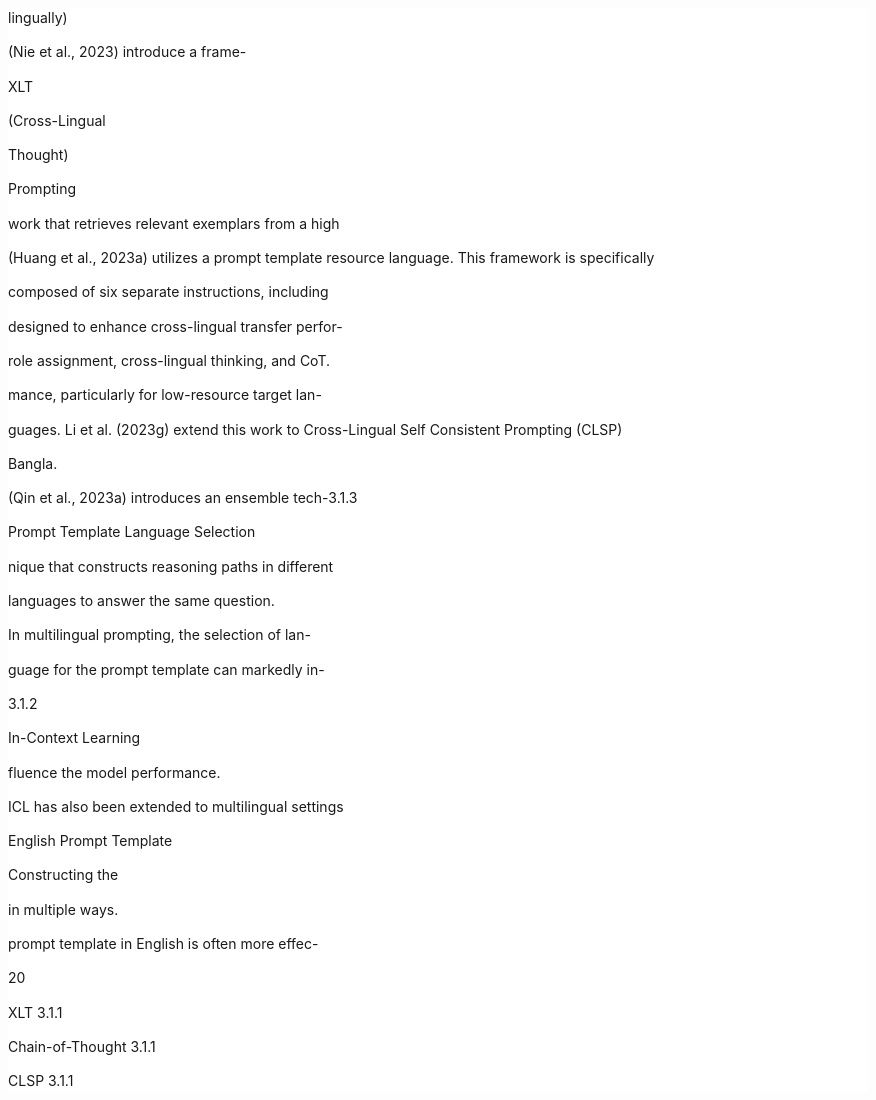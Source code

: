 lingually\)

\(Nie et al., 2023\) introduce a frame-

XLT

\(Cross-Lingual

Thought\)

Prompting

work that retrieves relevant exemplars from a high

\(Huang et al., 2023a\) utilizes a prompt template resource language. This framework is specifically

composed of six separate instructions, including

designed to enhance cross-lingual transfer perfor-

role assignment, cross-lingual thinking, and CoT. 

mance, particularly for low-resource target lan-

guages. Li et al. \(2023g\) extend this work to Cross-Lingual Self Consistent Prompting \(CLSP\)

Bangla. 

\(Qin et al., 2023a\) introduces an ensemble tech-3.1.3

Prompt Template Language Selection

nique that constructs reasoning paths in different

languages to answer the same question. 

In multilingual prompting, the selection of lan-

guage for the prompt template can markedly in-

3.1.2

In-Context Learning

fluence the model performance. 

ICL has also been extended to multilingual settings

English Prompt Template

Constructing the

in multiple ways. 

prompt template in English is often more effec-

20

XLT 3.1.1

Chain-of-Thought 3.1.1

CLSP 3.1.1
